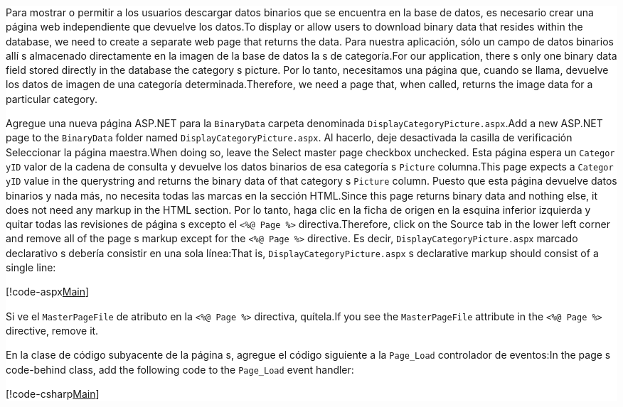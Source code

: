 <span data-ttu-id="207b5-202">Para mostrar o permitir a los usuarios descargar datos binarios que se encuentra en la base de datos, es necesario crear una página web independiente que devuelve los datos.</span><span class="sxs-lookup"><span data-stu-id="207b5-202">To display or allow users to download binary data that resides within the database, we need to create a separate web page that returns the data.</span></span> <span data-ttu-id="207b5-203">Para nuestra aplicación, sólo un campo de datos binarios allí s almacenado directamente en la imagen de la base de datos la s de categoría.</span><span class="sxs-lookup"><span data-stu-id="207b5-203">For our application, there s only one binary data field stored directly in the database the category s picture.</span></span> <span data-ttu-id="207b5-204">Por lo tanto, necesitamos una página que, cuando se llama, devuelve los datos de imagen de una categoría determinada.</span><span class="sxs-lookup"><span data-stu-id="207b5-204">Therefore, we need a page that, when called, returns the image data for a particular category.</span></span>

<span data-ttu-id="207b5-205">Agregue una nueva página ASP.NET para la `BinaryData` carpeta denominada `DisplayCategoryPicture.aspx`.</span><span class="sxs-lookup"><span data-stu-id="207b5-205">Add a new ASP.NET page to the `BinaryData` folder named `DisplayCategoryPicture.aspx`.</span></span> <span data-ttu-id="207b5-206">Al hacerlo, deje desactivada la casilla de verificación Seleccionar la página maestra.</span><span class="sxs-lookup"><span data-stu-id="207b5-206">When doing so, leave the Select master page checkbox unchecked.</span></span> <span data-ttu-id="207b5-207">Esta página espera un `CategoryID` valor de la cadena de consulta y devuelve los datos binarios de esa categoría s `Picture` columna.</span><span class="sxs-lookup"><span data-stu-id="207b5-207">This page expects a `CategoryID` value in the querystring and returns the binary data of that category s `Picture` column.</span></span> <span data-ttu-id="207b5-208">Puesto que esta página devuelve datos binarios y nada más, no necesita todas las marcas en la sección HTML.</span><span class="sxs-lookup"><span data-stu-id="207b5-208">Since this page returns binary data and nothing else, it does not need any markup in the HTML section.</span></span> <span data-ttu-id="207b5-209">Por lo tanto, haga clic en la ficha de origen en la esquina inferior izquierda y quitar todas las revisiones de página s excepto el `<%@ Page %>` directiva.</span><span class="sxs-lookup"><span data-stu-id="207b5-209">Therefore, click on the Source tab in the lower left corner and remove all of the page s markup except for the `<%@ Page %>` directive.</span></span> <span data-ttu-id="207b5-210">Es decir, `DisplayCategoryPicture.aspx` marcado declarativo s debería consistir en una sola línea:</span><span class="sxs-lookup"><span data-stu-id="207b5-210">That is, `DisplayCategoryPicture.aspx` s declarative markup should consist of a single line:</span></span>


[!code-aspx[Main](displaying-binary-data-in-the-data-web-controls-cs/samples/sample5.aspx)]

<span data-ttu-id="207b5-211">Si ve el `MasterPageFile` de atributo en la `<%@ Page %>` directiva, quítela.</span><span class="sxs-lookup"><span data-stu-id="207b5-211">If you see the `MasterPageFile` attribute in the `<%@ Page %>` directive, remove it.</span></span>

<span data-ttu-id="207b5-212">En la clase de código subyacente de la página s, agregue el código siguiente a la `Page_Load` controlador de eventos:</span><span class="sxs-lookup"><span data-stu-id="207b5-212">In the page s code-behind class, add the following code to the `Page_Load` event handler:</span></span>


[!code-csharp[Main](displaying-binary-data-in-the-data-web-controls-cs/samples/sample6.cs)]

